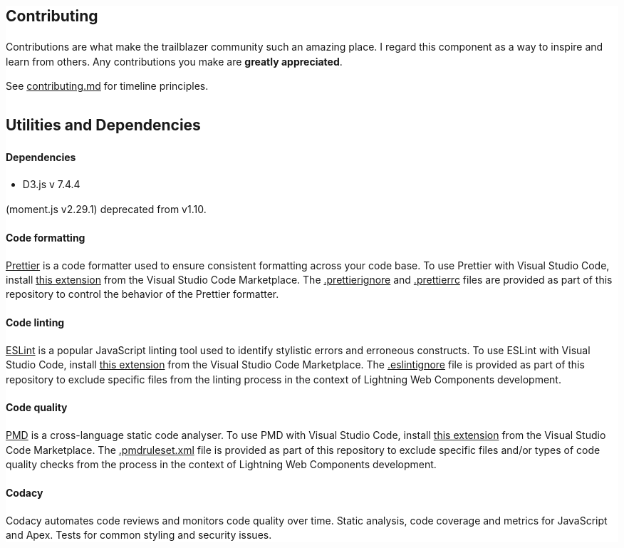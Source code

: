 ## Contributing

Contributions are what make the trailblazer community such an amazing place. I regard this component as a way to inspire and learn from others. Any contributions you make are **greatly appreciated**.

See [contributing.md](/contributing.md) for timeline principles.

## Utilities and Dependencies

#### Dependencies

-   D3.js v 7.4.4

(moment.js v2.29.1) deprecated from v1.10.

#### Code formatting

[Prettier](https://prettier.io/) is a code formatter used to ensure consistent formatting across your code base. To use Prettier with Visual Studio Code, install [this extension](https://marketplace.visualstudio.com/items?itemName=esbenp.prettier-vscode) from the Visual Studio Code Marketplace. The [.prettierignore](/.prettierignore) and [.prettierrc](/.prettierrc) files are provided as part of this repository to control the behavior of the Prettier formatter.

#### Code linting

[ESLint](https://eslint.org/) is a popular JavaScript linting tool used to identify stylistic errors and erroneous constructs. To use ESLint with Visual Studio Code, install [this extension](https://marketplace.visualstudio.com/items?itemName=salesforce.salesforcedx-vscode-lwc) from the Visual Studio Code Marketplace. The [.eslintignore](/.eslintignore) file is provided as part of this repository to exclude specific files from the linting process in the context of Lightning Web Components development.

#### Code quality

[PMD](https://pmd.github.io/) is a cross-language static code analyser. To use PMD with Visual Studio Code, install [this extension](https://marketplace.visualstudio.com/items?itemName=chuckjonas.apex-pmd) from the Visual Studio Code Marketplace. The [.pmdruleset.xml](/.pmdruleset.xml) file is provided as part of this repository to exclude specific files and/or types of code quality checks from the process in the context of Lightning Web Components development.

#### Codacy

Codacy automates code reviews and monitors code quality over time. Static analysis, code coverage and metrics for JavaScript and Apex. Tests for common styling and security issues.
